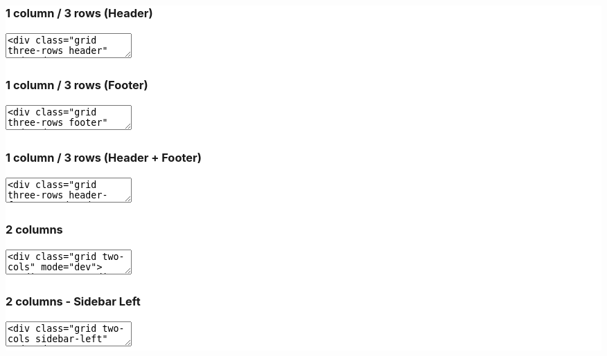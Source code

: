 ### 1 column / 3 rows (Header)

<iframe class="code-preview" height="480px"></iframe>
<textarea class="code-editor" name="code">
<div class="grid three-rows header" mode="dev">
  <div>Header</div>
  <div>Content</div>
  <div>Content</div>
</div>
</textarea>

### 1 column / 3 rows (Footer)

<iframe class="code-preview" height="480px"></iframe>
<textarea class="code-editor" name="code">
<div class="grid three-rows footer" mode="dev">
  <div>Content</div>
  <div>Content</div>
  <div>Footer</div>
</div>
</textarea>

### 1 column / 3 rows (Header + Footer)

<iframe class="code-preview" height="480px"></iframe>
<textarea class="code-editor" name="code">
<div class="grid three-rows header-footer" mode="dev">
  <div>Header</div>
  <div>Content</div>
  <div>Footer</div>
</div>
</textarea>

### 2 columns

<iframe class="code-preview" height="480px"></iframe>
<textarea class="code-editor" name="code">
<div class="grid two-cols" mode="dev">
  <div>Content</div>
  <div>Content</div>
</div>
</textarea>

### 2 columns - Sidebar Left

<iframe class="code-preview" height="480px"></iframe>
<textarea class="code-editor" name="code">
<div class="grid two-cols sidebar-left" mode="dev">
  <div>Sidebar</div>
  <div>Content</div>
</div>
</textarea>
